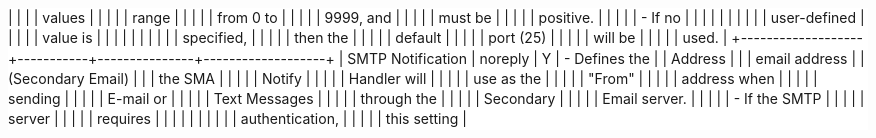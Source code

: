 |                   |           |               |         values    |
|                   |           |               |         range     |
|                   |           |               |         from 0 to |
|                   |           |               |         9999, and |
|                   |           |               |         must be   |
|                   |           |               |         positive. |
|                   |           |               |     -   If no     |
|                   |           |               |                   |
|                   |           |               |      user-defined |
|                   |           |               |         value is  |
|                   |           |               |                   |
|                   |           |               |        specified, |
|                   |           |               |         then the  |
|                   |           |               |         default   |
|                   |           |               |         port (25) |
|                   |           |               |         will be   |
|                   |           |               |         used.     |
+-------------------+-----------+---------------+-------------------+
| SMTP Notification | noreply   | Y             | -   Defines the   |
| Address           |           |               |     email address |
| (Secondary Email) |           |               |     the SMA       |
|                   |           |               |     Notify        |
|                   |           |               |     Handler will  |
|                   |           |               |     use as the    |
|                   |           |               |     \"From\"      |
|                   |           |               |     address when  |
|                   |           |               |     sending       |
|                   |           |               |     E-mail or     |
|                   |           |               |     Text Messages |
|                   |           |               |     through the   |
|                   |           |               |     Secondary     |
|                   |           |               |     Email server. |
|                   |           |               | -   If the SMTP   |
|                   |           |               |     server        |
|                   |           |               |     requires      |
|                   |           |               |                   |
|                   |           |               |   authentication, |
|                   |           |               |     this setting  |